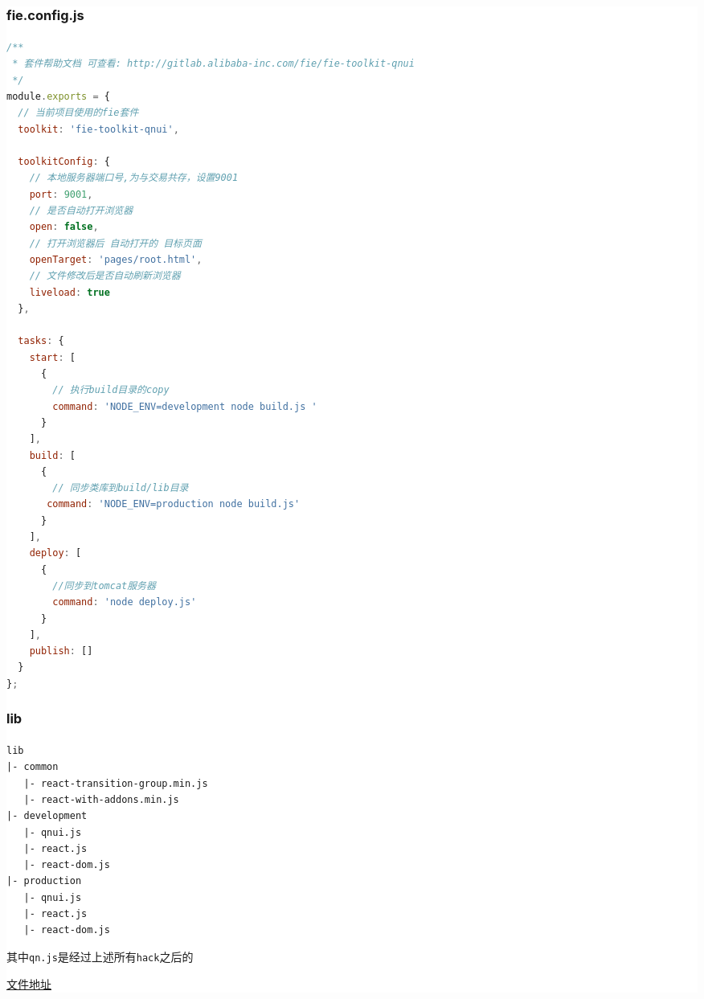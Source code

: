 ### fie.config.js
```js
/**
 * 套件帮助文档 可查看: http://gitlab.alibaba-inc.com/fie/fie-toolkit-qnui
 */
module.exports = {
  // 当前项目使用的fie套件
  toolkit: 'fie-toolkit-qnui',

  toolkitConfig: {
    // 本地服务器端口号,为与交易共存，设置9001
    port: 9001,
    // 是否自动打开浏览器
    open: false,
    // 打开浏览器后 自动打开的 目标页面
    openTarget: 'pages/root.html',
    // 文件修改后是否自动刷新浏览器
    liveload: true
  },

  tasks: {
    start: [
      {
        // 执行build目录的copy
        command: 'NODE_ENV=development node build.js '
      }
    ],
    build: [
      {
        // 同步类库到build/lib目录
       command: 'NODE_ENV=production node build.js'
      }
    ],
    deploy: [
      {
        //同步到tomcat服务器
        command: 'node deploy.js'
      }
    ],
    publish: []
  }
};
```
### lib
```
lib
|- common
   |- react-transition-group.min.js
   |- react-with-addons.min.js
|- development
   |- qnui.js
   |- react.js
   |- react-dom.js
|- production
   |- qnui.js
   |- react.js
   |- react-dom.js
```
其中`qn.js`是经过上述所有`hack`之后的

[文件地址](https://github.com/7revor/fie-react-update-lib)
